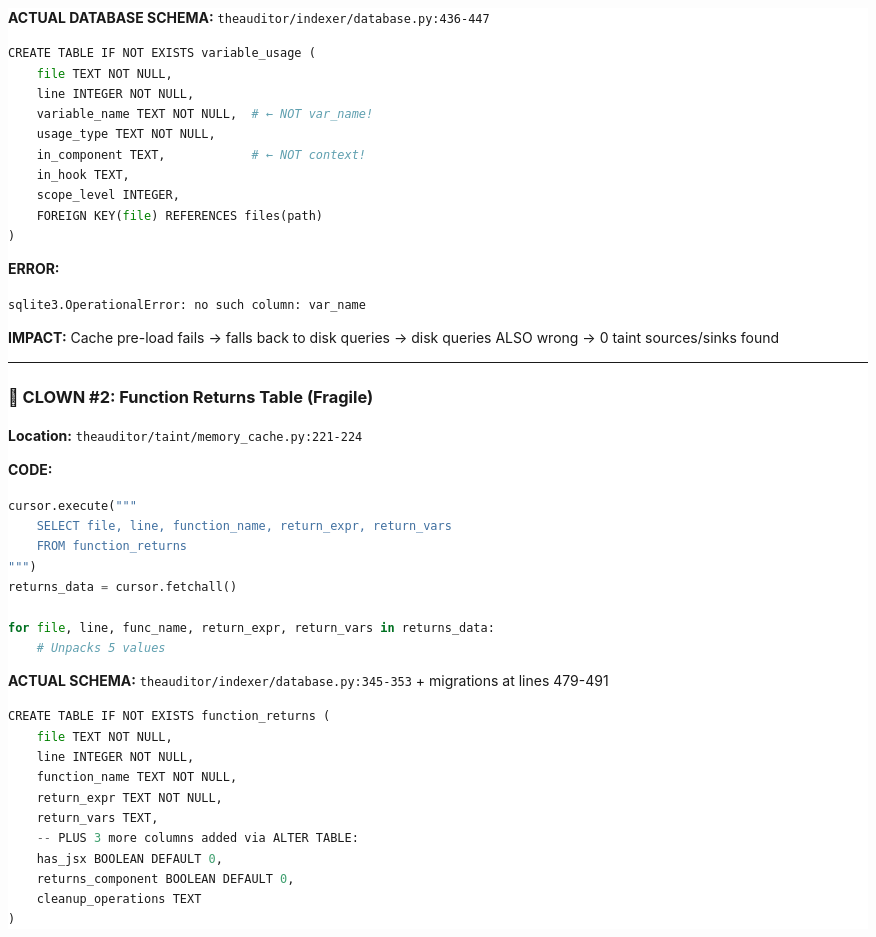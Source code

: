 **ACTUAL DATABASE SCHEMA:**
`theauditor/indexer/database.py:436-447`
```python
CREATE TABLE IF NOT EXISTS variable_usage (
    file TEXT NOT NULL,
    line INTEGER NOT NULL,
    variable_name TEXT NOT NULL,  # ← NOT var_name!
    usage_type TEXT NOT NULL,
    in_component TEXT,            # ← NOT context!
    in_hook TEXT,
    scope_level INTEGER,
    FOREIGN KEY(file) REFERENCES files(path)
)
```

**ERROR:**
```
sqlite3.OperationalError: no such column: var_name
```

**IMPACT:**
Cache pre-load fails → falls back to disk queries → disk queries ALSO wrong → 0 taint sources/sinks found

---

### 🤡 CLOWN #2: Function Returns Table (Fragile)
**Location:** `theauditor/taint/memory_cache.py:221-224`

**CODE:**
```python
cursor.execute("""
    SELECT file, line, function_name, return_expr, return_vars
    FROM function_returns
""")
returns_data = cursor.fetchall()

for file, line, func_name, return_expr, return_vars in returns_data:
    # Unpacks 5 values
```

**ACTUAL SCHEMA:**
`theauditor/indexer/database.py:345-353` + migrations at lines 479-491
```python
CREATE TABLE IF NOT EXISTS function_returns (
    file TEXT NOT NULL,
    line INTEGER NOT NULL,
    function_name TEXT NOT NULL,
    return_expr TEXT NOT NULL,
    return_vars TEXT,
    -- PLUS 3 more columns added via ALTER TABLE:
    has_jsx BOOLEAN DEFAULT 0,
    returns_component BOOLEAN DEFAULT 0,
    cleanup_operations TEXT
)
```
